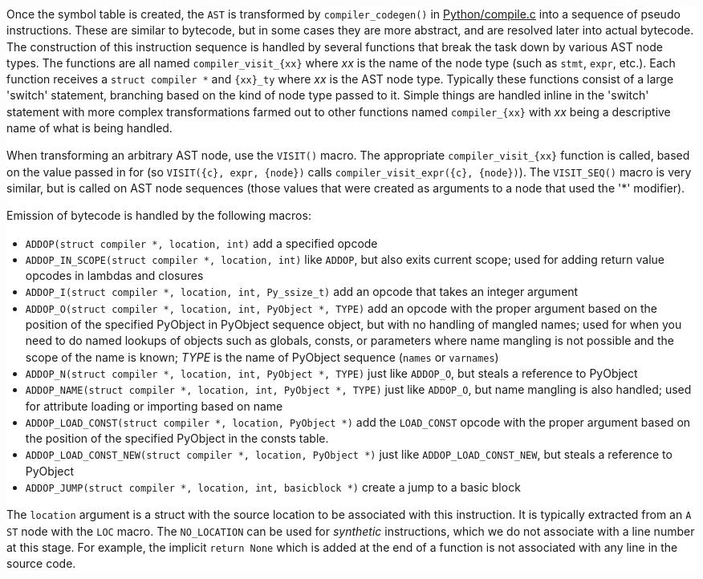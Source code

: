 Once the symbol table is created, the ``AST`` is transformed by ``compiler_codegen()``
in [Python/compile.c](https://github.com/python/cpython/blob/main/Python/compile.c)
into a sequence of pseudo instructions. These are similar to bytecode, but
in some cases they are more abstract, and are resolved later into actual
bytecode. The construction of this instruction sequence is handled by several
functions that break the task down by various AST node types.  The functions are
all named `compiler_visit_{xx}` where *xx* is the name of the node type (such
as ``stmt``, ``expr``, etc.).  Each function receives a ``struct compiler *``
and `{xx}_ty` where *xx* is the AST node type.  Typically these functions
consist of a large 'switch' statement, branching based on the kind of
node type passed to it.  Simple things are handled inline in the
'switch' statement with more complex transformations farmed out to other
functions named `compiler_{xx}` with *xx* being a descriptive name of what is
being handled.

When transforming an arbitrary AST node, use the ``VISIT()`` macro.
The appropriate `compiler_visit_{xx}` function is called, based on the value
passed in for <node type> (so `VISIT({c}, expr, {node})` calls
`compiler_visit_expr({c}, {node})`).  The ``VISIT_SEQ()`` macro is very similar,
but is called on AST node sequences (those values that were created as
arguments to a node that used the '*' modifier).

Emission of bytecode is handled by the following macros:

* ``ADDOP(struct compiler *, location, int)``
    add a specified opcode
* ``ADDOP_IN_SCOPE(struct compiler *, location, int)``
    like ``ADDOP``, but also exits current scope; used for adding return value
    opcodes in lambdas and closures
* ``ADDOP_I(struct compiler *, location, int, Py_ssize_t)``
    add an opcode that takes an integer argument
* ``ADDOP_O(struct compiler *, location, int, PyObject *, TYPE)``
    add an opcode with the proper argument based on the position of the
    specified PyObject in PyObject sequence object, but with no handling of
    mangled names; used for when you
    need to do named lookups of objects such as globals, consts, or
    parameters where name mangling is not possible and the scope of the
    name is known; *TYPE* is the name of PyObject sequence
    (``names`` or ``varnames``)
* ``ADDOP_N(struct compiler *, location, int, PyObject *, TYPE)``
    just like ``ADDOP_O``, but steals a reference to PyObject
* ``ADDOP_NAME(struct compiler *, location, int, PyObject *, TYPE)``
    just like ``ADDOP_O``, but name mangling is also handled; used for
    attribute loading or importing based on name
* ``ADDOP_LOAD_CONST(struct compiler *, location, PyObject *)``
    add the ``LOAD_CONST`` opcode with the proper argument based on the
    position of the specified PyObject in the consts table.
* ``ADDOP_LOAD_CONST_NEW(struct compiler *, location, PyObject *)``
    just like ``ADDOP_LOAD_CONST_NEW``, but steals a reference to PyObject
* ``ADDOP_JUMP(struct compiler *, location, int, basicblock *)``
    create a jump to a basic block

The ``location`` argument is a struct with the source location to be
associated with this instruction. It is typically extracted from an
``AST`` node with the ``LOC`` macro. The ``NO_LOCATION`` can be used
for *synthetic* instructions, which we do not associate with a line
number at this stage. For example, the implicit ``return None``
which is added at the end of a function is not associated with any
line in the source code.

